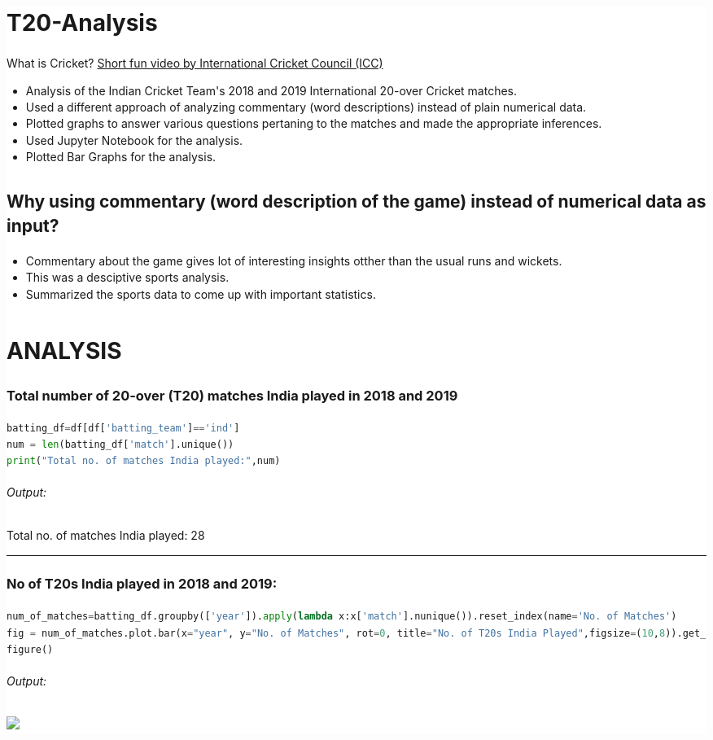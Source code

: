 # T20-Analysis

What is Cricket? [Short fun video by International Cricket Council (ICC)](https://www.youtube.com/watch?v=g-beFHld19c)

* Analysis of the Indian Cricket Team's 2018 and 2019 International 20-over Cricket matches. 
* Used a different approach of analyzing commentary (word descriptions) instead of plain numerical data. 
* Plotted graphs to answer various questions pertaning to the matches and made the appropriate inferences. 
* Used Jupyter Notebook for the analysis. 
* Plotted Bar Graphs for the analysis. 


## Why using commentary (word description of the game) instead of numerical data as input? 

* Commentary about the game gives lot of interesting insights otther than the usual runs and wickets. 
* This was a desciptive sports analysis.
* Summarized the sports data to come up with important statistics. 






# ANALYSIS

### Total number of 20-over (T20) matches India played in 2018 and 2019
```python 
batting_df=df[df['batting_team']=='ind']
num = len(batting_df['match'].unique())
print("Total no. of matches India played:",num)
```
###### Output:
Total no. of matches India played: 28


---

### No of T20s India played in 2018 and 2019:
```python
num_of_matches=batting_df.groupby(['year']).apply(lambda x:x['match'].nunique()).reset_index(name='No. of Matches')
fig = num_of_matches.plot.bar(x="year", y="No. of Matches", rot=0, title="No. of T20s India Played",figsize=(10,8)).get_figure()
```
###### Output: 
![](https://github.com/meetghadiyali/t20-analysis/blob/main/t20_played.png)
